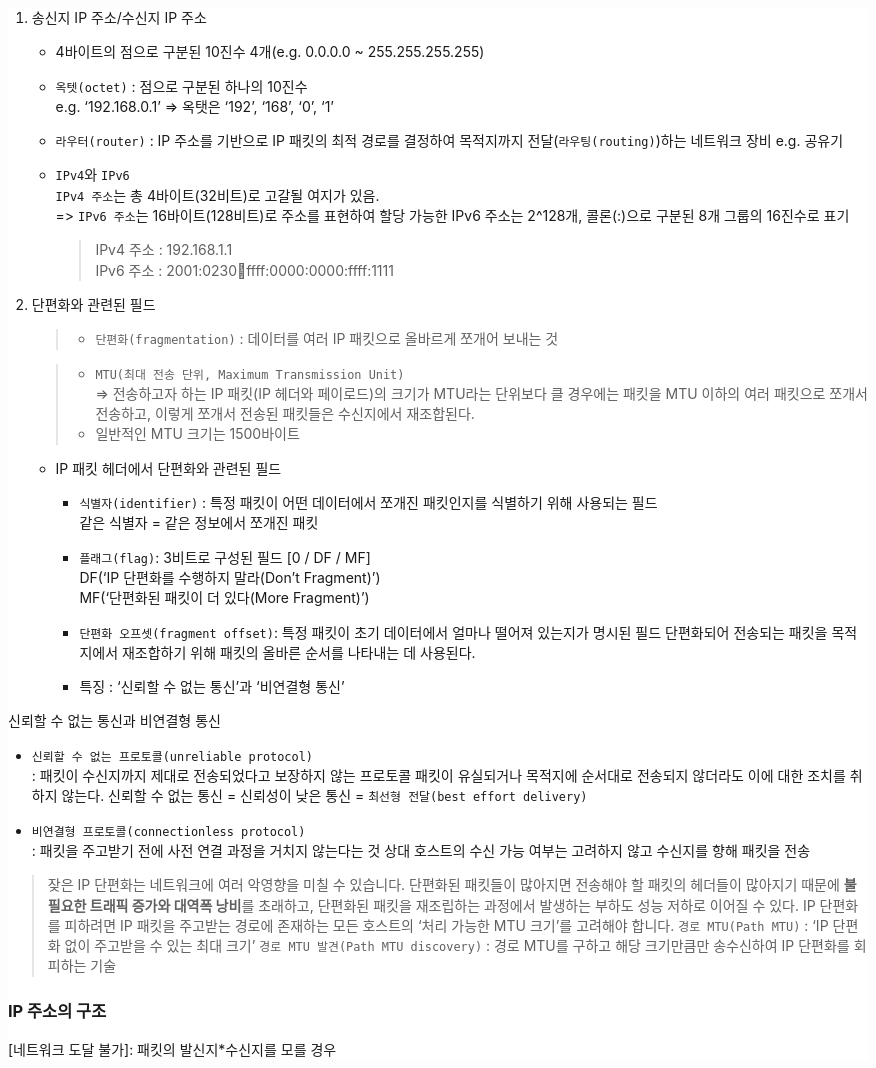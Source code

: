   1. 송신지 IP 주소/수신지 IP 주소

     - 4바이트의 점으로 구분된 10진수 4개(e.g. 0.0.0.0 ~ 255.255.255.255)
     - `옥텟(octet)` : 점으로 구분된 하나의 10진수  
        e.g. ‘192.168.0.1’ => 옥탯은 ‘192’, ‘168’, ‘0’, ‘1’

     - `라우터(router)` : IP 주소를 기반으로 IP 패킷의 최적 경로를 결정하여 목적지까지 전달(`라우팅(routing)`)하는 네트워크 장비 e.g. 공유기

     - `IPv4`와 `IPv6`  
        `IPv4 주소`는 총 4바이트(32비트)로 고갈될 여지가 있음.  
        => `IPv6 주소`는 16바이트(128비트)로 주소를 표현하여 할당 가능한 IPv6 주소는 2^128개, 콜론(:)으로 구분된 8개 그룹의 16진수로 표기

       > IPv4 주소 : 192.168.1.1  
       > IPv6 주소 : 2001:0230:abcd:ffff:0000:0000:ffff:1111

  2. 단편화와 관련된 필드

     > - `단편화(fragmentation)` : 데이터를 여러 IP 패킷으로 올바르게 쪼개어 보내는 것

     > - `MTU(최대 전송 단위, Maximum Transmission Unit)`  
     >   => 전송하고자 하는 IP 패킷(IP 헤더와 페이로드)의 크기가 MTU라는 단위보다 클 경우에는 패킷을 MTU 이하의 여러 패킷으로 쪼개서 전송하고, 이렇게 쪼개서 전송된 패킷들은 수신지에서 재조합된다.
     > - 일반적인 MTU 크기는 1500바이트

     - IP 패킷 헤더에서 단편화와 관련된 필드

       - `식별자(identifier)` : 특정 패킷이 어떤 데이터에서 쪼개진 패킷인지를 식별하기 위해 사용되는 필드  
         같은 식별자 = 같은 정보에서 쪼개진 패킷

       - `플래그(flag)`: 3비트로 구성된 필드 [0 / DF / MF]  
          DF(‘IP 단편화를 수행하지 말라(Don’t Fragment)’)  
          MF(‘단편화된 패킷이 더 있다(More Fragment)’)

       - `단편화 오프셋(fragment offset)`: 특정 패킷이 초기 데이터에서 얼마나 떨어져 있는지가 명시된 필드 단편화되어 전송되는 패킷을 목적지에서 재조합하기 위해 패킷의 올바른 순서를 나타내는 데 사용된다.

       - 특징 : ‘신뢰할 수 없는 통신’과 ‘비연결형 통신’

신뢰할 수 없는 통신과 비연결형 통신

- `신뢰할 수 없는 프로토콜(unreliable protocol)`  
  : 패킷이 수신지까지 제대로 전송되었다고 보장하지 않는 프로토콜
  패킷이 유실되거나 목적지에 순서대로 전송되지 않더라도 이에 대한 조치를 취하지 않는다.
  신뢰할 수 없는 통신 = 신뢰성이 낮은 통신 = `최선형 전달(best effort delivery)`

- `비연결형 프로토콜(connectionless protocol)`  
  : 패킷을 주고받기 전에 사전 연결 과정을 거치지 않는다는 것
  상대 호스트의 수신 가능 여부는 고려하지 않고 수신지를 향해 패킷을 전송

> 잦은 IP 단편화는 네트워크에 여러 악영향을 미칠 수 있습니다.
> 단편화된 패킷들이 많아지면 전송해야 할 패킷의 헤더들이 많아지기 때문에 **불필요한 트래픽 증가와 대역폭 낭비**를 초래하고, 단편화된 패킷을 재조립하는 과정에서 발생하는 부하도 성능 저하로 이어질 수 있다.
> IP 단편화를 피하려면 IP 패킷을 주고받는 경로에 존재하는 모든 호스트의 ‘처리 가능한 MTU 크기’를 고려해야 합니다.
> `경로 MTU(Path MTU)` : ‘IP 단편화 없이 주고받을 수 있는 최대 크기’
> `경로 MTU 발견(Path MTU discovery)` : 경로 MTU를 구하고 해당 크기만큼만 송수신하여 IP 단편화를 회피하는 기술

### IP 주소의 구조


  [네트워크 도달 불가]: 패킷의 발신지\*수신지를 모를 경우  